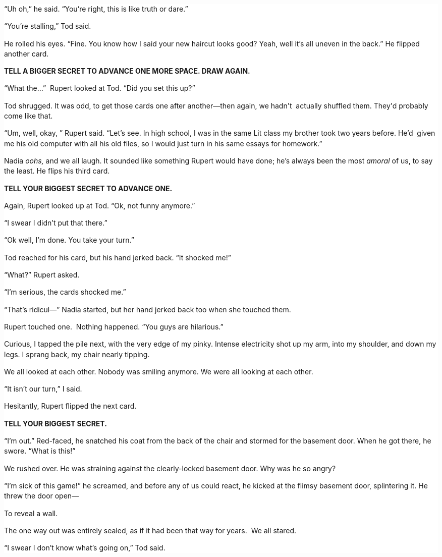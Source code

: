 “Uh oh,” he said. “You’re right, this is like truth or dare.”

“You’re stalling,” Tod said.

He rolled his eyes. “Fine. You know how I said your new haircut looks good? Yeah, well it’s all uneven in the back.” He flipped another card.

**TELL A BIGGER SECRET TO ADVANCE ONE MORE SPACE. DRAW AGAIN.**

“What the…”  Rupert looked at Tod. “Did you set this up?”

Tod shrugged. It was odd, to get those cards one after another―then again, we hadn't  actually shuffled them. They'd probably come like that.

“Um, well, okay, ” Rupert said. “Let’s see. In high school, I was in the same Lit class my brother took two years before. He’d  given me his old computer with all his old files, so I would just turn in his same essays for homework.”

Nadia *oohs,* and we all laugh. It sounded like something Rupert would have done; he’s always been the most *amoral* of us, to say the least. He flips his third card.

**TELL YOUR BIGGEST SECRET TO ADVANCE ONE.**

Again, Rupert looked up at Tod. “Ok, not funny anymore.”

“I swear I didn’t put that there.”

“Ok well, I’m done. You take your turn.”

Tod reached for his card, but his hand jerked back. “It shocked me!”

“What?” Rupert asked.

“I’m serious, the cards shocked me.”

“That’s ridicul―” Nadia started, but her hand jerked back too when she touched them.

Rupert touched one.  Nothing happened. “You guys are hilarious.”

Curious, I tapped the pile next, with the very edge of my pinky. Intense electricity shot up my arm, into my shoulder, and down my legs. I sprang back, my chair nearly tipping.

We all looked at each other. Nobody was smiling anymore. We were all looking at each other. 

“It isn’t our turn,” I said.

Hesitantly, Rupert flipped the next card.

**TELL YOUR BIGGEST SECRET.**

“I’m out.” Red-faced, he snatched his coat from the back of the chair and stormed for the basement door. When he got there, he swore. “What is this!”

We rushed over. He was straining against the clearly-locked basement door. Why was he so angry?

“I’m sick of this game!” he screamed, and before any of us could react, he kicked at the flimsy basement door, splintering it. He threw the door open―

To reveal a wall. 

The one way out was entirely sealed, as if it had been that way for years.  We all stared.

“I swear I don’t know what’s going on,” Tod said.
